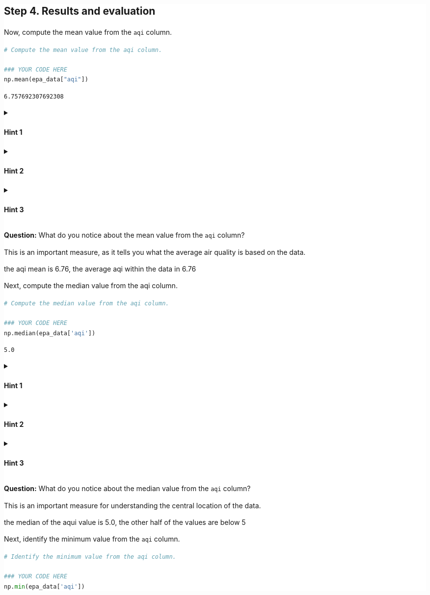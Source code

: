 ## **Step 4. Results and evaluation**

Now, compute the mean value from the `aqi` column.


```python
# Compute the mean value from the aqi column.

### YOUR CODE HERE
np.mean(epa_data["aqi"])
```




    6.757692307692308



<details><summary><h4><strong>Hint 1</strong></h4></summary></details>

<details><summary><h4><strong>Hint 2</strong></h4></summary></details>

<details><summary><h4><strong>Hint 3</strong></h4></summary></details>

**Question:** What do you notice about the mean value from the `aqi` column?

This is an important measure, as it tells you what the average air quality is based on the data.

the aqi mean is 6.76, the average aqi within the data in 6.76

Next, compute the median value from the aqi column.


```python
# Compute the median value from the aqi column.

### YOUR CODE HERE
np.median(epa_data['aqi'])

```




    5.0



<details><summary><h4><strong>Hint 1</strong></h4></summary></details>

<details><summary><h4><strong>Hint 2</strong></h4></summary></details>

<details><summary><h4><strong>Hint 3</strong></h4></summary></details>

**Question:** What do you notice about the median value from the `aqi` column?

This is an important measure for understanding the central location of the data.

the median of the aqui value is 5.0, the other half of the values are below 5 

Next, identify the minimum value from the `aqi` column.


```python
# Identify the minimum value from the aqi column.

### YOUR CODE HERE
np.min(epa_data['aqi'])
```
